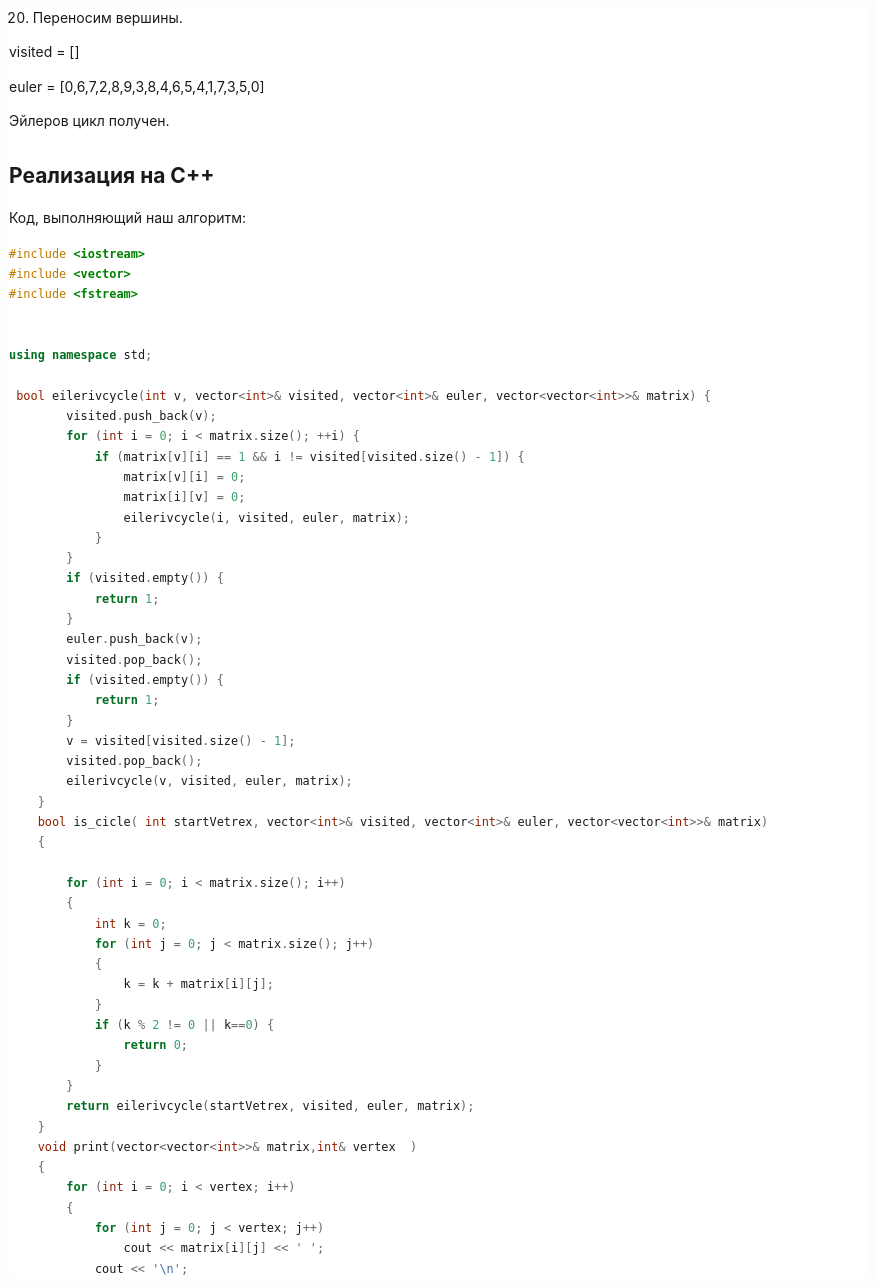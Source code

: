 
20. Переносим вершины.

visited = []

euler = [0,6,7,2,8,9,3,8,4,6,5,4,1,7,3,5,0]

Эйлеров цикл получен.
 
## Реализация на C++

Код, выполняющий наш алгоритм:

```c++
#include <iostream>
#include <vector>
#include <fstream>


using namespace std;

 bool eilerivcycle(int v, vector<int>& visited, vector<int>& euler, vector<vector<int>>& matrix) {
        visited.push_back(v);
        for (int i = 0; i < matrix.size(); ++i) {
            if (matrix[v][i] == 1 && i != visited[visited.size() - 1]) {
                matrix[v][i] = 0;
                matrix[i][v] = 0;
                eilerivcycle(i, visited, euler, matrix);
            }
        }
        if (visited.empty()) {
            return 1;
        }
        euler.push_back(v);
        visited.pop_back();
        if (visited.empty()) {
            return 1;
        }
        v = visited[visited.size() - 1];
        visited.pop_back();
        eilerivcycle(v, visited, euler, matrix);
    }
    bool is_cicle( int startVetrex, vector<int>& visited, vector<int>& euler, vector<vector<int>>& matrix)
    {

        for (int i = 0; i < matrix.size(); i++)
        {
            int k = 0;
            for (int j = 0; j < matrix.size(); j++)
            {
                k = k + matrix[i][j];
            }
            if (k % 2 != 0 || k==0) {
                return 0;
            }
        }
        return eilerivcycle(startVetrex, visited, euler, matrix);
    }
    void print(vector<vector<int>>& matrix,int& vertex  )
    { 
        for (int i = 0; i < vertex; i++)
        {
            for (int j = 0; j < vertex; j++)
                cout << matrix[i][j] << ' ';
            cout << '\n';
```